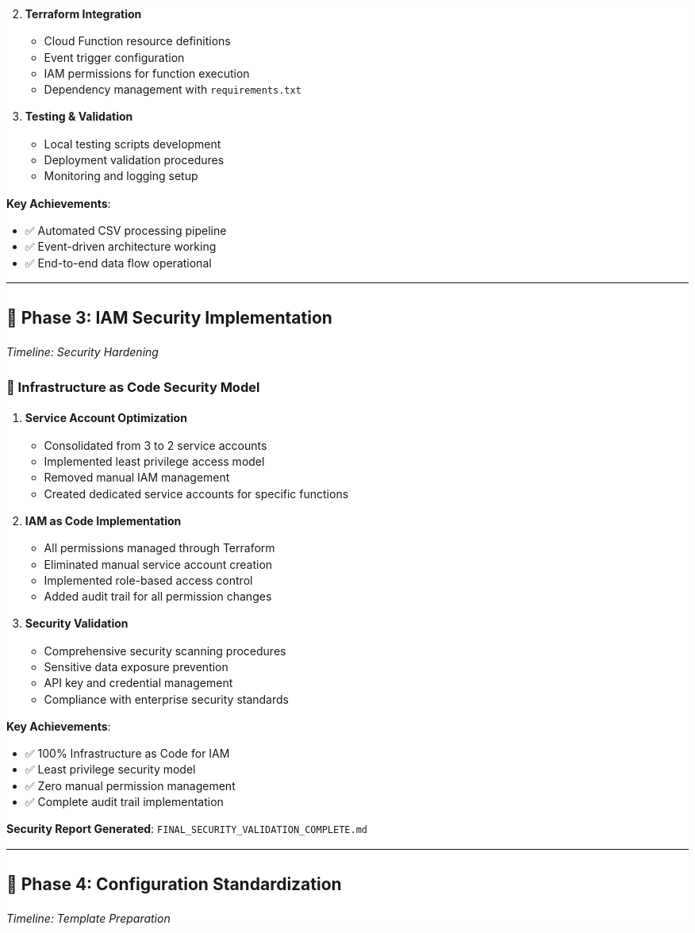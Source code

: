 2. **Terraform Integration**
   - Cloud Function resource definitions
   - Event trigger configuration
   - IAM permissions for function execution
   - Dependency management with `requirements.txt`

3. **Testing & Validation**
   - Local testing scripts development
   - Deployment validation procedures
   - Monitoring and logging setup

**Key Achievements**:
- ✅ Automated CSV processing pipeline
- ✅ Event-driven architecture working
- ✅ End-to-end data flow operational

---

## 📅 **Phase 3: IAM Security Implementation**
*Timeline: Security Hardening*

### **🔐 Infrastructure as Code Security Model**
1. **Service Account Optimization**
   - Consolidated from 3 to 2 service accounts
   - Implemented least privilege access model
   - Removed manual IAM management
   - Created dedicated service accounts for specific functions

2. **IAM as Code Implementation**
   - All permissions managed through Terraform
   - Eliminated manual service account creation
   - Implemented role-based access control
   - Added audit trail for all permission changes

3. **Security Validation**
   - Comprehensive security scanning procedures
   - Sensitive data exposure prevention
   - API key and credential management
   - Compliance with enterprise security standards

**Key Achievements**:
- ✅ 100% Infrastructure as Code for IAM
- ✅ Least privilege security model
- ✅ Zero manual permission management
- ✅ Complete audit trail implementation

**Security Report Generated**: `FINAL_SECURITY_VALIDATION_COMPLETE.md`

---

## 📅 **Phase 4: Configuration Standardization**
*Timeline: Template Preparation*
